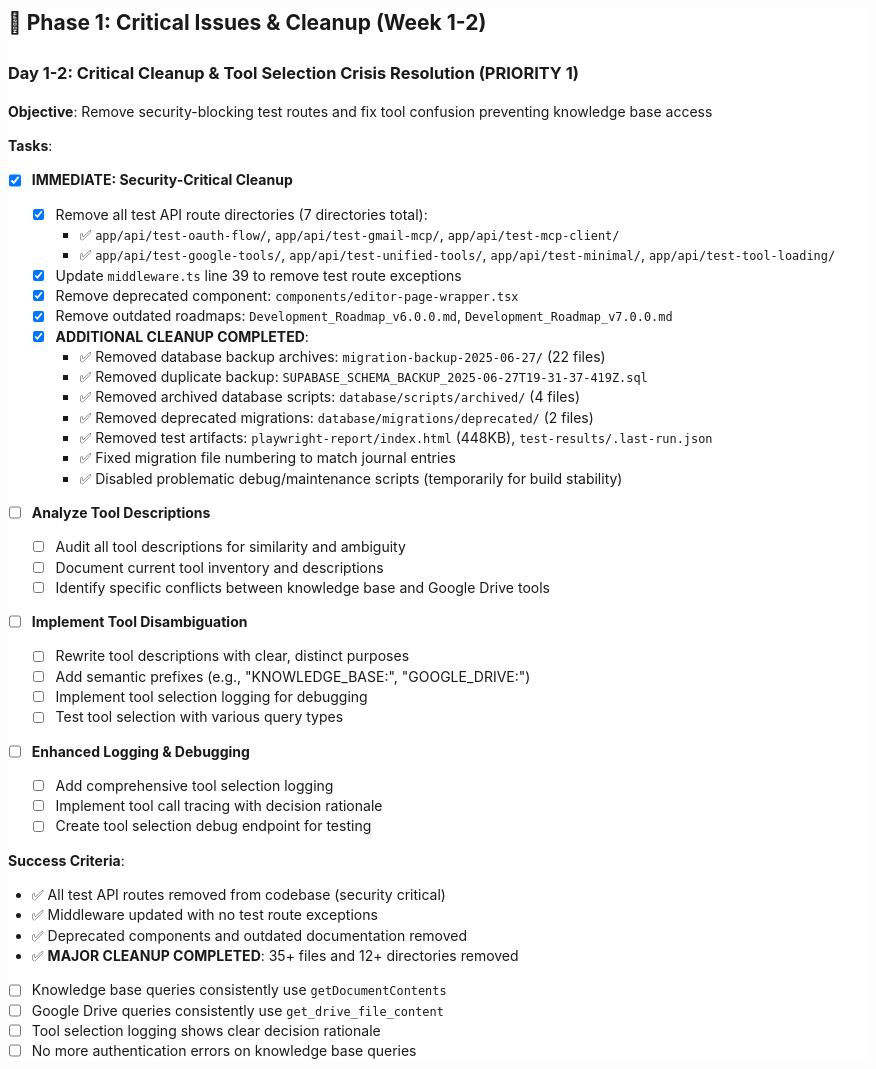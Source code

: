 
## 📅 Phase 1: Critical Issues & Cleanup (Week 1-2)

### **Day 1-2: Critical Cleanup & Tool Selection Crisis Resolution (PRIORITY 1)**

**Objective**: Remove security-blocking test routes and fix tool confusion preventing knowledge base access

**Tasks**:

- [x] **IMMEDIATE: Security-Critical Cleanup**

  - [x] Remove all test API route directories (7 directories total):
    - ✅ `app/api/test-oauth-flow/`, `app/api/test-gmail-mcp/`, `app/api/test-mcp-client/`
    - ✅ `app/api/test-google-tools/`, `app/api/test-unified-tools/`, `app/api/test-minimal/`, `app/api/test-tool-loading/`
  - [x] Update `middleware.ts` line 39 to remove test route exceptions
  - [x] Remove deprecated component: `components/editor-page-wrapper.tsx`
  - [x] Remove outdated roadmaps: `Development_Roadmap_v6.0.0.md`, `Development_Roadmap_v7.0.0.md`
  - [x] **ADDITIONAL CLEANUP COMPLETED**:
    - ✅ Removed database backup archives: `migration-backup-2025-06-27/` (22 files)
    - ✅ Removed duplicate backup: `SUPABASE_SCHEMA_BACKUP_2025-06-27T19-31-37-419Z.sql`
    - ✅ Removed archived database scripts: `database/scripts/archived/` (4 files)
    - ✅ Removed deprecated migrations: `database/migrations/deprecated/` (2 files)
    - ✅ Removed test artifacts: `playwright-report/index.html` (448KB), `test-results/.last-run.json`
    - ✅ Fixed migration file numbering to match journal entries
    - ✅ Disabled problematic debug/maintenance scripts (temporarily for build stability)

- [ ] **Analyze Tool Descriptions**

  - [ ] Audit all tool descriptions for similarity and ambiguity
  - [ ] Document current tool inventory and descriptions
  - [ ] Identify specific conflicts between knowledge base and Google Drive tools

- [ ] **Implement Tool Disambiguation**

  - [ ] Rewrite tool descriptions with clear, distinct purposes
  - [ ] Add semantic prefixes (e.g., "KNOWLEDGE_BASE:", "GOOGLE_DRIVE:")
  - [ ] Implement tool selection logging for debugging
  - [ ] Test tool selection with various query types

- [ ] **Enhanced Logging & Debugging**
  - [ ] Add comprehensive tool selection logging
  - [ ] Implement tool call tracing with decision rationale
  - [ ] Create tool selection debug endpoint for testing

**Success Criteria**:

- ✅ All test API routes removed from codebase (security critical)
- ✅ Middleware updated with no test route exceptions
- ✅ Deprecated components and outdated documentation removed
- ✅ **MAJOR CLEANUP COMPLETED**: 35+ files and 12+ directories removed
- [ ] Knowledge base queries consistently use `getDocumentContents`
- [ ] Google Drive queries consistently use `get_drive_file_content`
- [ ] Tool selection logging shows clear decision rationale
- [ ] No more authentication errors on knowledge base queries
